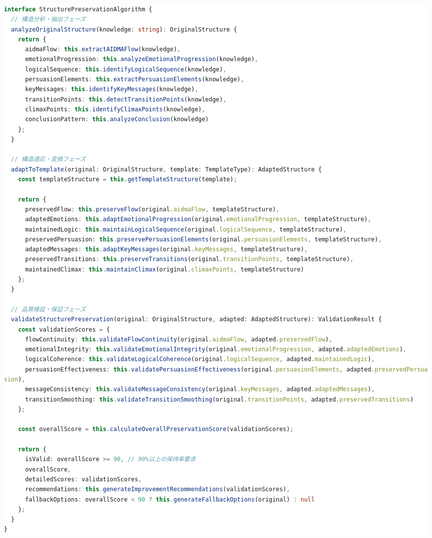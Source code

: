 ```typescript
interface StructurePreservationAlgorithm {
  // 構造分析・抽出フェーズ
  analyzeOriginalStructure(knowledge: string): OriginalStructure {
    return {
      aidmaFlow: this.extractAIDMAFlow(knowledge),
      emotionalProgression: this.analyzeEmotionalProgression(knowledge),
      logicalSequence: this.identifyLogicalSequence(knowledge),
      persuasionElements: this.extractPersuasionElements(knowledge),
      keyMessages: this.identifyKeyMessages(knowledge),
      transitionPoints: this.detectTransitionPoints(knowledge),
      climaxPoints: this.identifyClimaxPoints(knowledge),
      conclusionPattern: this.analyzeConclusion(knowledge)
    };
  }
  
  // 構造適応・変換フェーズ
  adaptToTemplate(original: OriginalStructure, template: TemplateType): AdaptedStructure {
    const templateStructure = this.getTemplateStructure(template);
    
    return {
      preservedFlow: this.preserveFlow(original.aidmaFlow, templateStructure),
      adaptedEmotions: this.adaptEmotionalProgression(original.emotionalProgression, templateStructure),
      maintainedLogic: this.maintainLogicalSequence(original.logicalSequence, templateStructure),
      preservedPersuasion: this.preservePersuasionElements(original.persuasionElements, templateStructure),
      adaptedMessages: this.adaptKeyMessages(original.keyMessages, templateStructure),
      preservedTransitions: this.preserveTransitions(original.transitionPoints, templateStructure),
      maintainedClimax: this.maintainClimax(original.climaxPoints, templateStructure)
    };
  }
  
  // 品質検証・保証フェーズ
  validateStructurePreservation(original: OriginalStructure, adapted: AdaptedStructure): ValidationResult {
    const validationScores = {
      flowContinuity: this.validateFlowContinuity(original.aidmaFlow, adapted.preservedFlow),
      emotionalIntegrity: this.validateEmotionalIntegrity(original.emotionalProgression, adapted.adaptedEmotions),
      logicalCoherence: this.validateLogicalCoherence(original.logicalSequence, adapted.maintainedLogic),
      persuasionEffectiveness: this.validatePersuasionEffectiveness(original.persuasionElements, adapted.preservedPersuasion),
      messageConsistency: this.validateMessageConsistency(original.keyMessages, adapted.adaptedMessages),
      transitionSmoothing: this.validateTransitionSmoothing(original.transitionPoints, adapted.preservedTransitions)
    };
    
    const overallScore = this.calculateOverallPreservationScore(validationScores);
    
    return {
      isValid: overallScore >= 90, // 90%以上の保持率要求
      overallScore,
      detailedScores: validationScores,
      recommendations: this.generateImprovementRecommendations(validationScores),
      fallbackOptions: overallScore < 90 ? this.generateFallbackOptions(original) : null
    };
  }
}
```
